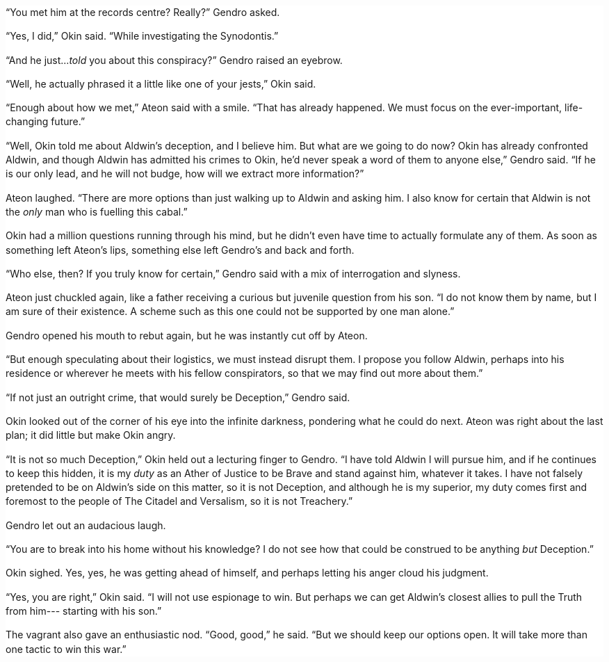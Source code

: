 “You met him at the records centre? Really?” Gendro asked.

“Yes, I did,” Okin said. “While investigating the Synodontis.”

“And he just...*told* you about this conspiracy?” Gendro raised an eyebrow.

“Well, he actually phrased it a little like one of your jests,” Okin said. 

“Enough about how we met,” Ateon said with a smile. “That has already happened. We must focus on the ever-important, life-changing future.”

“Well, Okin told me about Aldwin’s deception, and I believe him. But what are we going to do now? Okin has already confronted Aldwin, and though Aldwin has admitted his crimes to Okin, he’d never speak a word of them to anyone else,” Gendro said. “If he is our only lead, and he will not budge, how will we extract more information?”

Ateon laughed. “There are more options than just walking up to Aldwin and asking him. I also know for certain that Aldwin is not the *only* man who is fuelling this cabal.”

Okin had a million questions running through his mind, but he didn’t even have time to actually formulate any of them. As soon as something left Ateon’s lips, something else left Gendro’s and back and forth.

“Who else, then? If you truly know for certain,” Gendro said with a mix of interrogation and slyness.

Ateon just chuckled again, like a father receiving a curious but juvenile question from his son. “I do not know them by name, but I am sure of their existence. A scheme such as this one could not be supported by one man alone.”

Gendro opened his mouth to rebut again, but he was instantly cut off by Ateon.

“But enough speculating about their logistics, we must instead disrupt them. I propose you follow Aldwin, perhaps into his residence or wherever he meets with his fellow conspirators, so that we may find out more about them.”

“If not just an outright crime, that would surely be Deception,” Gendro said.

Okin looked out of the corner of his eye into the infinite darkness, pondering what he could do next. Ateon was right about the last plan; it did little but make Okin angry.

“It is not so much Deception,” Okin held out a lecturing finger to Gendro. “I have told Aldwin I will pursue him, and if he continues to keep this hidden, it is my *duty* as an Ather of Justice to be Brave and stand against him, whatever it takes. I have not falsely pretended to be on Aldwin’s side on this matter, so it is not Deception, and although he is my superior, my duty comes first and foremost to the people of The Citadel and Versalism, so it is not Treachery.”

Gendro let out an audacious laugh. 

“You are to break into his home without his knowledge? I do not see how that could be construed to be anything *but* Deception.”

Okin sighed. Yes, yes, he was getting ahead of himself, and perhaps letting his anger cloud his judgment.

“Yes, you are right,” Okin said. “I will not use espionage to win. But perhaps we can get Aldwin’s closest allies to pull the Truth from him--- starting with his son.”

The vagrant also gave an enthusiastic nod. “Good, good,” he said. “But we should keep our options open. It will take more than one tactic to win this war.”

